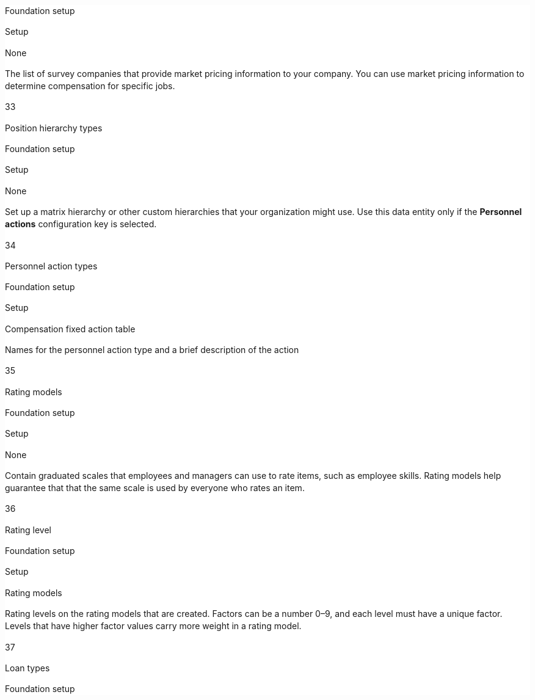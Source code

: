 Foundation setup

Setup

None

The list of survey companies that provide market pricing information to your company. You can use market pricing information to determine compensation for specific jobs.

33

Position hierarchy types

Foundation setup

Setup

None

Set up a matrix hierarchy or other custom hierarchies that your organization might use. Use this data entity only if the **Personnel actions** configuration key is selected.

34

Personnel action types

Foundation setup

Setup

Compensation fixed action table

Names for the personnel action type and a brief description of the action

35

Rating models

Foundation setup

Setup

None

Contain graduated scales that employees and managers can use to rate items, such as employee skills. Rating models help guarantee that that the same scale is used by everyone who rates an item.

36

Rating level

Foundation setup

Setup

Rating models

Rating levels on the rating models that are created. Factors can be a number 0–9, and each level must have a unique factor. Levels that have higher factor values carry more weight in a rating model.

37

Loan types

Foundation setup

